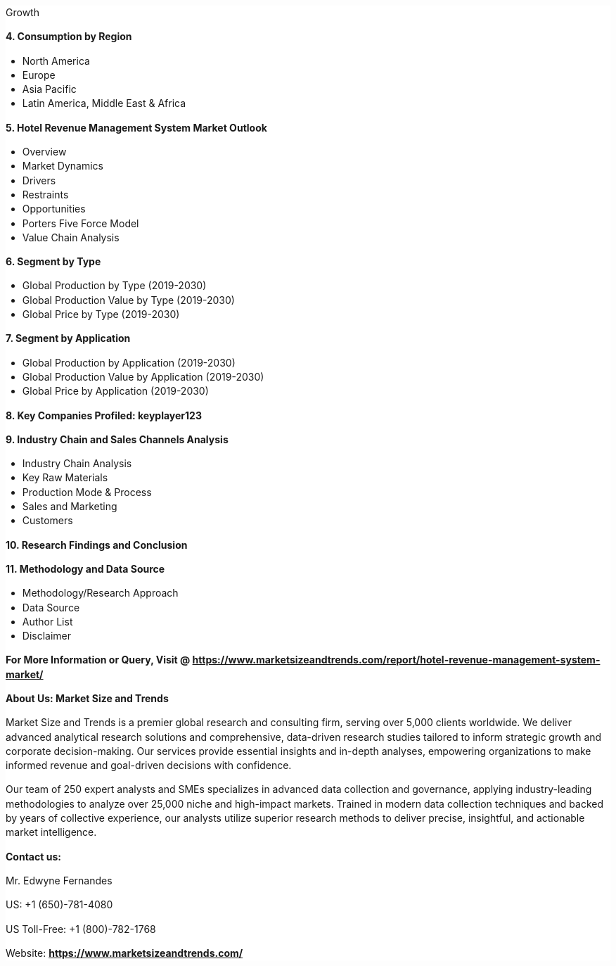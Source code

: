 Growth</li></ul><p><strong>4. Consumption by Region</strong></p><ul><li>North America</li><li>Europe</li><li>Asia Pacific</li><li>Latin America, Middle East &amp; Africa</li></ul><p><strong>5. Hotel Revenue Management System Market Outlook</strong></p><ul><li>Overview</li><li>Market Dynamics</li><li>Drivers</li><li>Restraints</li><li>Opportunities</li><li>Porters Five Force Model</li><li>Value Chain Analysis&nbsp;</li></ul><p><strong>6. Segment by Type</strong></p><ul><li>Global Production by Type (2019-2030)</li><li>Global Production Value by Type (2019-2030)</li><li>Global Price by Type (2019-2030)</li></ul><p><strong>7. Segment by Application</strong></p><ul><li>Global Production by Application (2019-2030)</li><li>Global Production Value by Application (2019-2030)</li><li>Global Price by Application (2019-2030)</li></ul><p><strong>8. Key Companies Profiled: keyplayer123</strong></p><p><strong>9. Industry Chain and Sales Channels Analysis</strong></p><ul><li>Industry Chain Analysis</li><li>Key Raw Materials</li><li>Production Mode &amp; Process</li><li>Sales and Marketing</li><li>Customers</li></ul><p><strong>10. Research Findings and Conclusion</strong></p><p><strong>11. Methodology and Data Source</strong></p><ul><li>Methodology/Research Approach</li><li>Data Source</li><li>Author List</li><li>Disclaimer</li></ul></p><p><strong>For More Information or Query, Visit @ <a href="https://www.marketsizeandtrends.com/report/hotel-revenue-management-system-market/">https://www.marketsizeandtrends.com/report/hotel-revenue-management-system-market/</a></strong></p><p><strong>About Us: Market Size and Trends</strong></p><p>Market Size and Trends is a premier global research and consulting firm, serving over 5,000 clients worldwide. We deliver advanced analytical research solutions and comprehensive, data-driven research studies tailored to inform strategic growth and corporate decision-making. Our services provide essential insights and in-depth analyses, empowering organizations to make informed revenue and goal-driven decisions with confidence.</p><p>Our team of 250 expert analysts and SMEs specializes in advanced data collection and governance, applying industry-leading methodologies to analyze over 25,000 niche and high-impact markets. Trained in modern data collection techniques and backed by years of collective experience, our analysts utilize superior research methods to deliver precise, insightful, and actionable market intelligence.</p><p><strong>Contact us:</strong></p><p>Mr. Edwyne Fernandes</p><p>US: +1 (650)-781-4080</p><p>US Toll-Free: +1 (800)-782-1768</p><p>Website: <strong><a href="https://www.marketsizeandtrends.com/">https://www.marketsizeandtrends.com/</a></strong></p>
